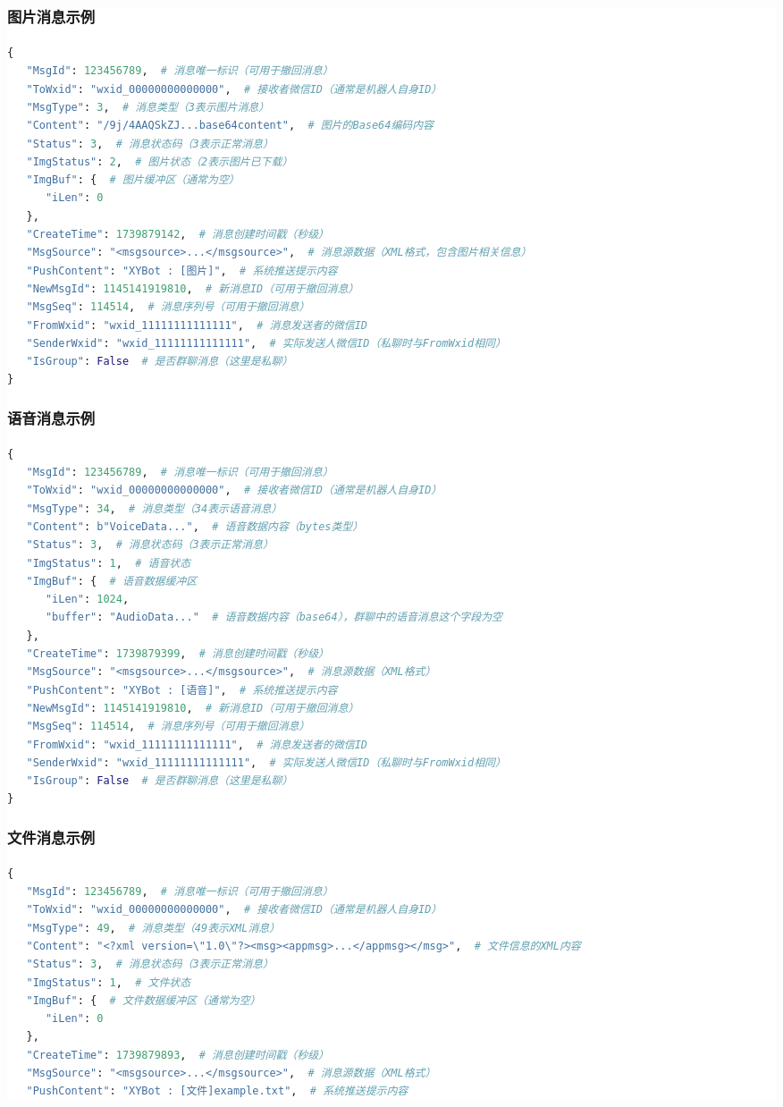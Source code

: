 ### 图片消息示例

```python
{
   "MsgId": 123456789,  # 消息唯一标识（可用于撤回消息）
   "ToWxid": "wxid_00000000000000",  # 接收者微信ID（通常是机器人自身ID）
   "MsgType": 3,  # 消息类型（3表示图片消息）
   "Content": "/9j/4AAQSkZJ...base64content",  # 图片的Base64编码内容
   "Status": 3,  # 消息状态码（3表示正常消息）
   "ImgStatus": 2,  # 图片状态（2表示图片已下载）
   "ImgBuf": {  # 图片缓冲区（通常为空）
      "iLen": 0
   },
   "CreateTime": 1739879142,  # 消息创建时间戳（秒级）
   "MsgSource": "<msgsource>...</msgsource>",  # 消息源数据（XML格式，包含图片相关信息）
   "PushContent": "XYBot : [图片]",  # 系统推送提示内容
   "NewMsgId": 1145141919810,  # 新消息ID（可用于撤回消息）
   "MsgSeq": 114514,  # 消息序列号（可用于撤回消息）
   "FromWxid": "wxid_11111111111111",  # 消息发送者的微信ID
   "SenderWxid": "wxid_11111111111111",  # 实际发送人微信ID（私聊时与FromWxid相同）
   "IsGroup": False  # 是否群聊消息（这里是私聊）
}
```

### 语音消息示例

```python
{
   "MsgId": 123456789,  # 消息唯一标识（可用于撤回消息）
   "ToWxid": "wxid_00000000000000",  # 接收者微信ID（通常是机器人自身ID）
   "MsgType": 34,  # 消息类型（34表示语音消息）
   "Content": b"VoiceData...",  # 语音数据内容（bytes类型）
   "Status": 3,  # 消息状态码（3表示正常消息）
   "ImgStatus": 1,  # 语音状态
   "ImgBuf": {  # 语音数据缓冲区
      "iLen": 1024,
      "buffer": "AudioData..."  # 语音数据内容（base64），群聊中的语音消息这个字段为空
   },
   "CreateTime": 1739879399,  # 消息创建时间戳（秒级）
   "MsgSource": "<msgsource>...</msgsource>",  # 消息源数据（XML格式）
   "PushContent": "XYBot : [语音]",  # 系统推送提示内容
   "NewMsgId": 1145141919810,  # 新消息ID（可用于撤回消息）
   "MsgSeq": 114514,  # 消息序列号（可用于撤回消息）
   "FromWxid": "wxid_11111111111111",  # 消息发送者的微信ID
   "SenderWxid": "wxid_11111111111111",  # 实际发送人微信ID（私聊时与FromWxid相同）
   "IsGroup": False  # 是否群聊消息（这里是私聊）
}
```

### 文件消息示例

```python
{
   "MsgId": 123456789,  # 消息唯一标识（可用于撤回消息）
   "ToWxid": "wxid_00000000000000",  # 接收者微信ID（通常是机器人自身ID）
   "MsgType": 49,  # 消息类型（49表示XML消息）
   "Content": "<?xml version=\"1.0\"?><msg><appmsg>...</appmsg></msg>",  # 文件信息的XML内容
   "Status": 3,  # 消息状态码（3表示正常消息）
   "ImgStatus": 1,  # 文件状态
   "ImgBuf": {  # 文件数据缓冲区（通常为空）
      "iLen": 0
   },
   "CreateTime": 1739879893,  # 消息创建时间戳（秒级）
   "MsgSource": "<msgsource>...</msgsource>",  # 消息源数据（XML格式）
   "PushContent": "XYBot : [文件]example.txt",  # 系统推送提示内容
```